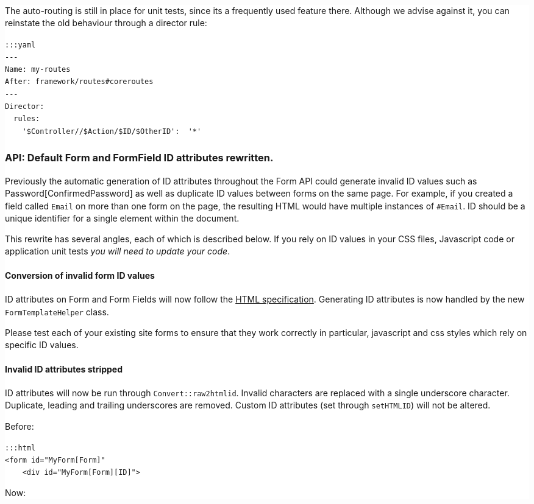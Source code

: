 
The auto-routing is still in place for unit tests,
since its a frequently used feature there. Although we advise against it,
you can reinstate the old behaviour through a director rule:


	:::yaml
	---
	Name: my-routes
	After: framework/routes#coreroutes
	---
	Director:
	  rules:
	    '$Controller//$Action/$ID/$OtherID':  '*'


### API: Default Form and FormField ID attributes rewritten.

Previously the automatic generation of ID attributes throughout the Form API
could generate invalid ID values such as Password[ConfirmedPassword] as well
as duplicate ID values between forms on the same page. For example, if you
created a field called `Email` on more than one form on the page, the resulting
HTML would have multiple instances of `#Email`. ID should be a unique
identifier for a single element within the document.

This rewrite has several angles, each of which is described below. If you rely
on ID values in your CSS files, Javascript code or application unit tests *you
will need to update your code*.

#### Conversion of invalid form ID values

ID attributes on Form and Form Fields will now follow the
[HTML specification](http://www.w3.org/TR/REC-html40/types.html#type-cdata).
Generating ID attributes is now handled by the new `FormTemplateHelper` class.

Please test each of your existing site forms to ensure that they work
correctly in particular, javascript and css styles which rely on specific ID
values.

#### Invalid ID attributes stripped

ID attributes will now be run through `Convert::raw2htmlid`. Invalid characters
are replaced with a single underscore character. Duplicate, leading and trailing
underscores are removed. Custom ID attributes (set through `setHTMLID`) will not
be altered.

Before:


	:::html
	<form id="MyForm[Form]"
		<div id="MyForm[Form][ID]">


Now:
